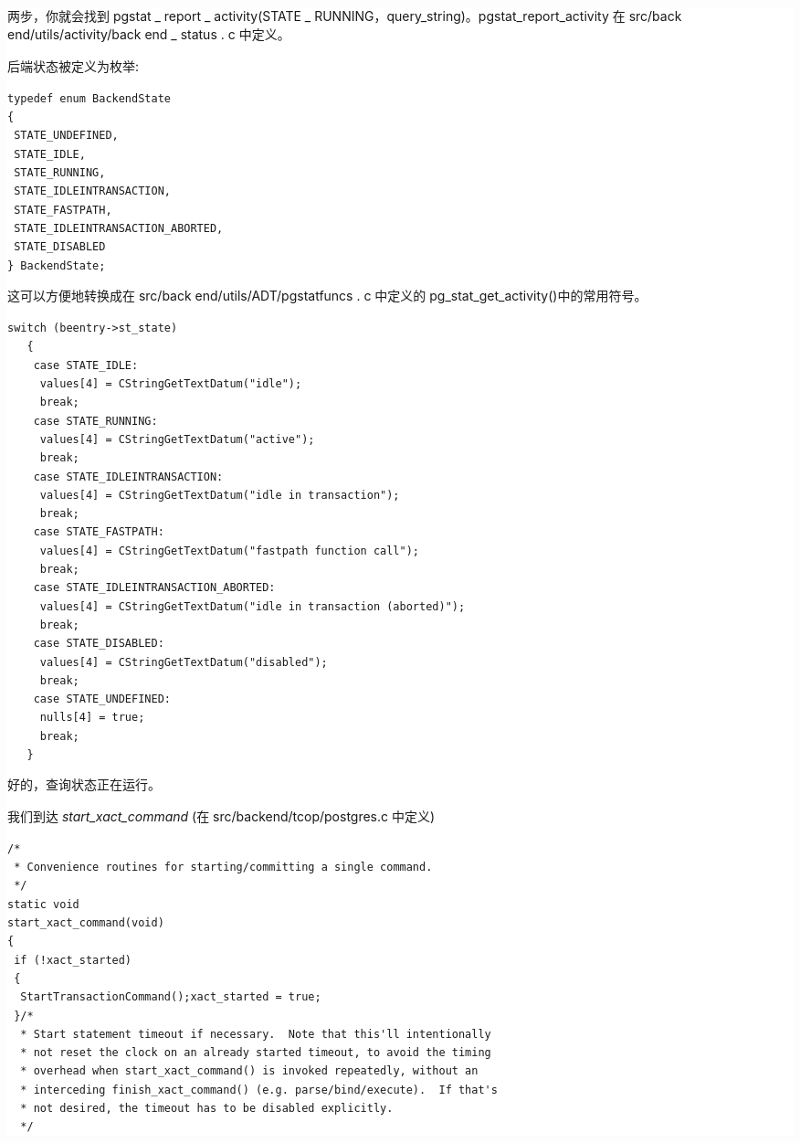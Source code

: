 两步，你就会找到 pgstat _ report _ activity(STATE _ RUNNING，query_string)。pgstat_report_activity 在 src/back end/utils/activity/back end _ status . c 中定义。

后端状态被定义为枚举:

```
typedef enum BackendState
{
 STATE_UNDEFINED,
 STATE_IDLE,
 STATE_RUNNING,
 STATE_IDLEINTRANSACTION,
 STATE_FASTPATH,
 STATE_IDLEINTRANSACTION_ABORTED,
 STATE_DISABLED
} BackendState;
```

这可以方便地转换成在 src/back end/utils/ADT/pgstatfuncs . c 中定义的 pg_stat_get_activity()中的常用符号。

```
switch (beentry->st_state)
   {
    case STATE_IDLE:
     values[4] = CStringGetTextDatum("idle");
     break;
    case STATE_RUNNING:
     values[4] = CStringGetTextDatum("active");
     break;
    case STATE_IDLEINTRANSACTION:
     values[4] = CStringGetTextDatum("idle in transaction");
     break;
    case STATE_FASTPATH:
     values[4] = CStringGetTextDatum("fastpath function call");
     break;
    case STATE_IDLEINTRANSACTION_ABORTED:
     values[4] = CStringGetTextDatum("idle in transaction (aborted)");
     break;
    case STATE_DISABLED:
     values[4] = CStringGetTextDatum("disabled");
     break;
    case STATE_UNDEFINED:
     nulls[4] = true;
     break;
   }
```

好的，查询状态正在运行。

我们到达 *start_xact_command* (在 src/backend/tcop/postgres.c 中定义)

```
/*
 * Convenience routines for starting/committing a single command.
 */
static void
start_xact_command(void)
{
 if (!xact_started)
 {
  StartTransactionCommand();xact_started = true;
 }/*
  * Start statement timeout if necessary.  Note that this'll intentionally
  * not reset the clock on an already started timeout, to avoid the timing
  * overhead when start_xact_command() is invoked repeatedly, without an
  * interceding finish_xact_command() (e.g. parse/bind/execute).  If that's
  * not desired, the timeout has to be disabled explicitly.
  */
```